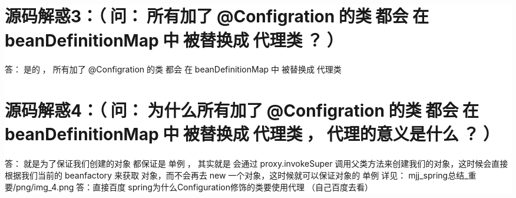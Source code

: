 
# 源码解惑3：（ 问： 所有加了 @Configration 的类 都会 在 beanDefinitionMap 中 被替换成 代理类 ？ ）
答： 是的 ， 所有加了 @Configration 的类 都会 在 beanDefinitionMap 中 被替换成 代理类


# 源码解惑4：（ 问： 为什么所有加了 @Configration 的类 都会 在 beanDefinitionMap 中 被替换成 代理类 ， 代理的意义是什么 ？ ）
答： 就是为了保证我们创建的对象 都保证是 单例 ，
    其实就是 会通过 proxy.invokeSuper 调用父类方法来创建我们的对象，这时候会直接根据我们当前的 beanfactory 来获取 对象，而不会再去 new 一个对象，这时候就可以保证对象的 单例
    详见： mjj_spring总结_重要/png/img_4.png
答：直接百度 spring为什么Configuration修饰的类要使用代理 （自己百度去看）









